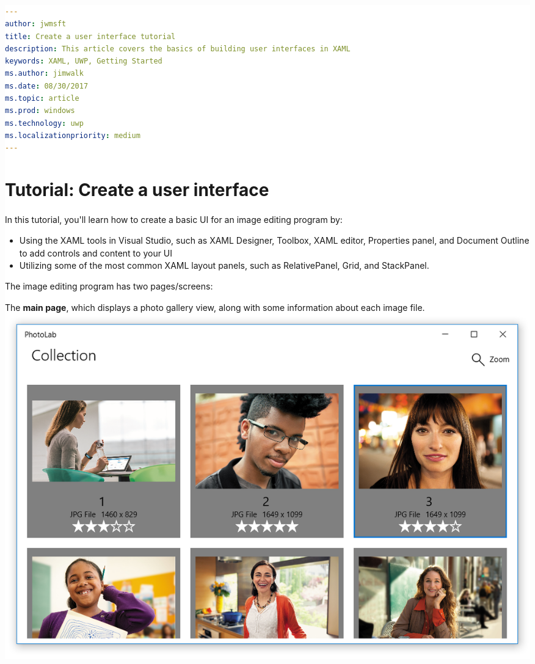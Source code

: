 ```yaml
---
author: jwmsft
title: Create a user interface tutorial
description: This article covers the basics of building user interfaces in XAML
keywords: XAML, UWP, Getting Started
ms.author: jimwalk
ms.date: 08/30/2017
ms.topic: article
ms.prod: windows
ms.technology: uwp
ms.localizationpriority: medium
---
```


# Tutorial: Create a user interface

In this tutorial, you'll learn how to create a basic UI for an image editing program by: 

+ Using the XAML tools in Visual Studio, such as XAML Designer, Toolbox, XAML editor, Properties panel, and Document Outline to add controls and content to your UI
+ Utilizing some of the most common XAML layout panels, such as RelativePanel, Grid, and StackPanel.

The image editing program has two pages/screens:

The **main page**, which displays a photo gallery view, along with some information about each image file.
![MainPage](images/xaml-basics/mainpage.png)
